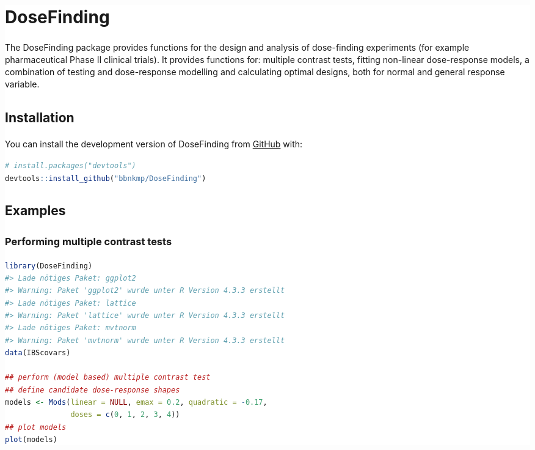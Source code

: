 


# DoseFinding




The DoseFinding package provides functions for the design and analysis
of dose-finding experiments (for example pharmaceutical Phase II
clinical trials). It provides functions for: multiple contrast tests,
fitting non-linear dose-response models, a combination of testing and
dose-response modelling and calculating optimal designs, both for normal
and general response variable.

## Installation

You can install the development version of DoseFinding from
[GitHub](https://github.com/) with:

``` r
# install.packages("devtools")
devtools::install_github("bbnkmp/DoseFinding")
```

## Examples

### Performing multiple contrast tests

``` r
library(DoseFinding)
#> Lade nötiges Paket: ggplot2
#> Warning: Paket 'ggplot2' wurde unter R Version 4.3.3 erstellt
#> Lade nötiges Paket: lattice
#> Warning: Paket 'lattice' wurde unter R Version 4.3.3 erstellt
#> Lade nötiges Paket: mvtnorm
#> Warning: Paket 'mvtnorm' wurde unter R Version 4.3.3 erstellt
data(IBScovars)

## perform (model based) multiple contrast test
## define candidate dose-response shapes
models <- Mods(linear = NULL, emax = 0.2, quadratic = -0.17,
               doses = c(0, 1, 2, 3, 4))
## plot models
plot(models)
```
